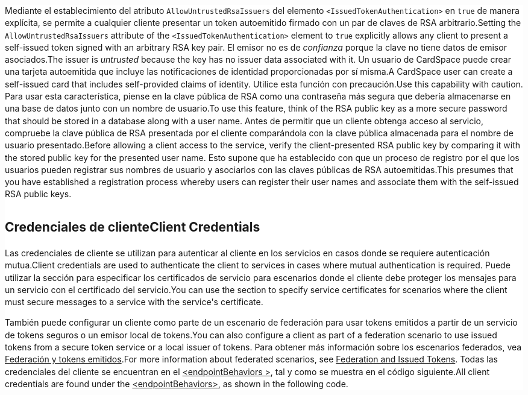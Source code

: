  <span data-ttu-id="3ff4f-169">Mediante el establecimiento del atributo `AllowUntrustedRsaIssuers` del elemento `<IssuedTokenAuthentication>` en `true` de manera explícita, se permite a cualquier cliente presentar un token autoemitido firmado con un par de claves de RSA arbitrario.</span><span class="sxs-lookup"><span data-stu-id="3ff4f-169">Setting the `AllowUntrustedRsaIssuers` attribute of the `<IssuedTokenAuthentication>` element to `true` explicitly allows any client to present a self-issued token signed with an arbitrary RSA key pair.</span></span> <span data-ttu-id="3ff4f-170">El emisor no es de *confianza* porque la clave no tiene datos de emisor asociados.</span><span class="sxs-lookup"><span data-stu-id="3ff4f-170">The issuer is *untrusted* because the key has no issuer data associated with it.</span></span> <span data-ttu-id="3ff4f-171">Un usuario de CardSpace puede crear una tarjeta autoemitida que incluye las notificaciones de identidad proporcionadas por sí misma.</span><span class="sxs-lookup"><span data-stu-id="3ff4f-171">A CardSpace user can create a self-issued card that includes self-provided claims of identity.</span></span> <span data-ttu-id="3ff4f-172">Utilice esta función con precaución.</span><span class="sxs-lookup"><span data-stu-id="3ff4f-172">Use this capability with caution.</span></span> <span data-ttu-id="3ff4f-173">Para usar esta característica, piense en la clave pública de RSA como una contraseña más segura que debería almacenarse en una base de datos junto con un nombre de usuario.</span><span class="sxs-lookup"><span data-stu-id="3ff4f-173">To use this feature, think of the RSA public key as a more secure password that should be stored in a database along with a user name.</span></span> <span data-ttu-id="3ff4f-174">Antes de permitir que un cliente obtenga acceso al servicio, compruebe la clave pública de RSA presentada por el cliente comparándola con la clave pública almacenada para el nombre de usuario presentado.</span><span class="sxs-lookup"><span data-stu-id="3ff4f-174">Before allowing a client access to the service, verify the client-presented RSA public key by comparing it with the stored public key for the presented user name.</span></span> <span data-ttu-id="3ff4f-175">Esto supone que ha establecido con que un proceso de registro por el que los usuarios pueden registrar sus nombres de usuario y asociarlos con las claves públicas de RSA autoemitidas.</span><span class="sxs-lookup"><span data-stu-id="3ff4f-175">This presumes that you have established a registration process whereby users can register their user names and associate them with the self-issued RSA public keys.</span></span>  
  
## <a name="client-credentials"></a><span data-ttu-id="3ff4f-176">Credenciales de cliente</span><span class="sxs-lookup"><span data-stu-id="3ff4f-176">Client Credentials</span></span>  
 <span data-ttu-id="3ff4f-177">Las credenciales de cliente se utilizan para autenticar al cliente en los servicios en casos donde se requiere autenticación mutua.</span><span class="sxs-lookup"><span data-stu-id="3ff4f-177">Client credentials are used to authenticate the client to services in cases where mutual authentication is required.</span></span> <span data-ttu-id="3ff4f-178">Puede utilizar la sección para especificar los certificados de servicio para escenarios donde el cliente debe proteger los mensajes para un servicio con el certificado del servicio.</span><span class="sxs-lookup"><span data-stu-id="3ff4f-178">You can use the section to specify service certificates for scenarios where the client must secure messages to a service with the service's certificate.</span></span>  
  
 <span data-ttu-id="3ff4f-179">También puede configurar un cliente como parte de un escenario de federación para usar tokens emitidos a partir de un servicio de tokens seguros o un emisor local de tokens.</span><span class="sxs-lookup"><span data-stu-id="3ff4f-179">You can also configure a client as part of a federation scenario to use issued tokens from a secure token service or a local issuer of tokens.</span></span> <span data-ttu-id="3ff4f-180">Para obtener más información sobre los escenarios federados, vea [Federación y tokens emitidos](../../../../docs/framework/wcf/feature-details/federation-and-issued-tokens.md).</span><span class="sxs-lookup"><span data-stu-id="3ff4f-180">For more information about federated scenarios, see [Federation and Issued Tokens](../../../../docs/framework/wcf/feature-details/federation-and-issued-tokens.md).</span></span> <span data-ttu-id="3ff4f-181">Todas las credenciales del cliente se encuentran en el [\<endpointBehaviors >](../../../../docs/framework/configure-apps/file-schema/wcf/endpointbehaviors.md), tal y como se muestra en el código siguiente.</span><span class="sxs-lookup"><span data-stu-id="3ff4f-181">All client credentials are found under the [\<endpointBehaviors>](../../../../docs/framework/configure-apps/file-schema/wcf/endpointbehaviors.md), as shown in the following code.</span></span>  
  